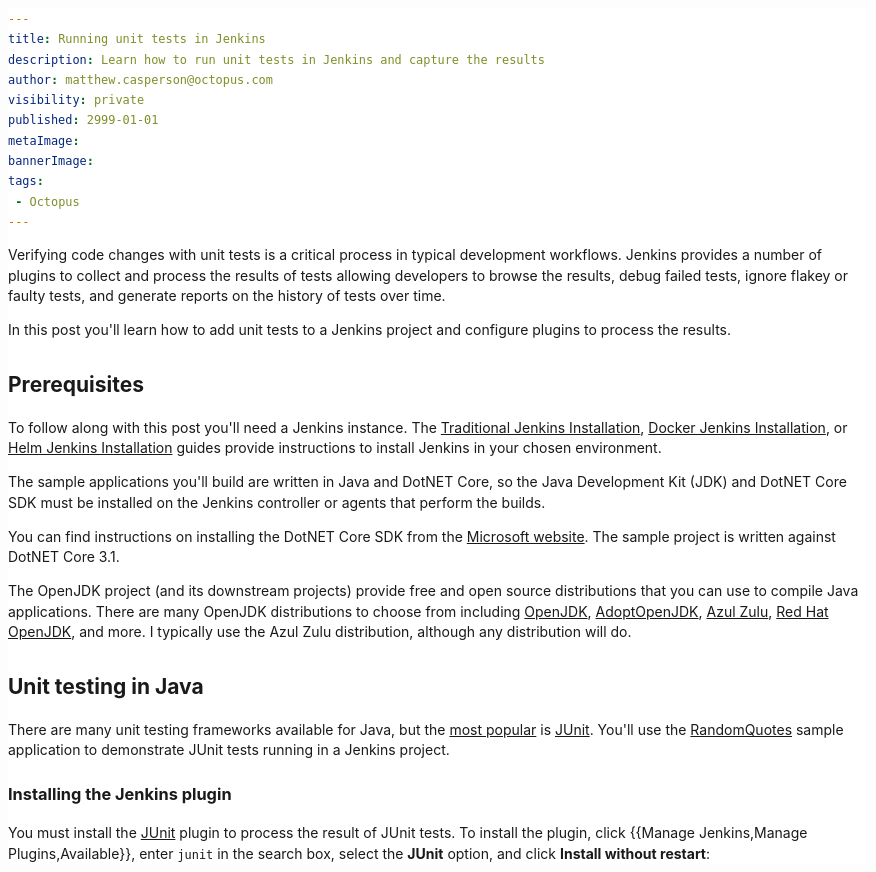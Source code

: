 ```yaml
---
title: Running unit tests in Jenkins
description: Learn how to run unit tests in Jenkins and capture the results
author: matthew.casperson@octopus.com
visibility: private
published: 2999-01-01
metaImage: 
bannerImage: 
tags:
 - Octopus
---
```


Verifying code changes with unit tests is a critical process in typical development workflows. Jenkins provides a number of plugins to collect and process the results of tests allowing developers to browse the results, debug failed tests, ignore flakey or faulty tests, and generate reports on the history of tests over time.

In this post you'll learn how to add unit tests to a Jenkins project and configure plugins to process the results.

## Prerequisites

To follow along with this post you'll need a Jenkins instance. The [Traditional Jenkins Installation](/blog/2022-01/jenkins-install-guide/index.md), [Docker Jenkins Installation](/blog/2022-01/jenkins-docker-install-guide/index.md), or [Helm Jenkins Installation](/blog/2022-01/jenkins-helm-install-guide/index.md) guides provide instructions to install Jenkins in your chosen environment.

The sample applications you'll build are written in Java and DotNET Core, so the Java Development Kit (JDK) and DotNET Core SDK must be installed on the Jenkins controller or agents that perform the builds.

You can find instructions on installing the DotNET Core SDK from the [Microsoft website](https://dotnet.microsoft.com/download/dotnet/3.1). The sample project is written against DotNET Core 3.1.

The OpenJDK project (and its downstream projects) provide free and open source distributions that you can use to compile Java applications. There are many OpenJDK distributions to choose from including [OpenJDK](https://openjdk.java.net), [AdoptOpenJDK](https://adoptopenjdk.net), [Azul Zulu](https://www.azul.com/downloads/), [Red Hat OpenJDK](https://developers.redhat.com/products/openjdk/download), and more. I typically use the Azul Zulu distribution, although any distribution will do.

## Unit testing in Java

There are many unit testing frameworks available for Java, but the [most popular](https://www.overops.com/blog/the-top-100-java-libraries-in-2016-after-analyzing-47251-dependencies/) is [JUnit](https://junit.org). You'll use the [RandomQuotes](https://github.com/OctopusSamples/RandomQuotes-Java) sample application to demonstrate JUnit tests running in a Jenkins project.

### Installing the Jenkins plugin

You must install the [JUnit](https://plugins.jenkins.io/junit/) plugin to process the result of JUnit tests. To install the plugin, click {{Manage Jenkins,Manage Plugins,Available}}, enter `junit` in the search box, select the **JUnit** option, and click **Install without restart**:
